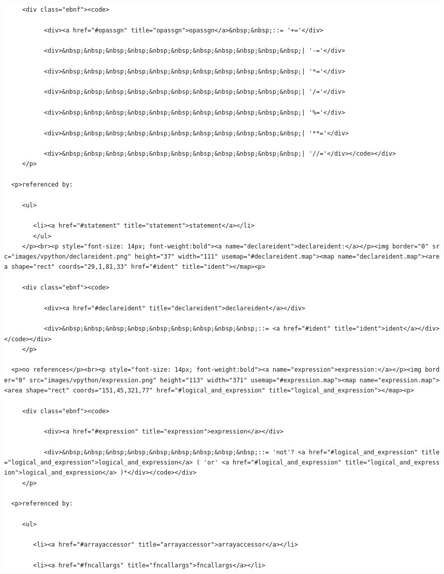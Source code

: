          <div class="ebnf"><code>
               
               <div><a href="#opassgn" title="opassgn">opassgn</a>&nbsp;&nbsp;::= '+='</div>
               
               <div>&nbsp;&nbsp;&nbsp;&nbsp;&nbsp;&nbsp;&nbsp;&nbsp;&nbsp;&nbsp;&nbsp;| '-='</div>
               
               <div>&nbsp;&nbsp;&nbsp;&nbsp;&nbsp;&nbsp;&nbsp;&nbsp;&nbsp;&nbsp;&nbsp;| '*='</div>
               
               <div>&nbsp;&nbsp;&nbsp;&nbsp;&nbsp;&nbsp;&nbsp;&nbsp;&nbsp;&nbsp;&nbsp;| '/='</div>
               
               <div>&nbsp;&nbsp;&nbsp;&nbsp;&nbsp;&nbsp;&nbsp;&nbsp;&nbsp;&nbsp;&nbsp;| '%='</div>
               
               <div>&nbsp;&nbsp;&nbsp;&nbsp;&nbsp;&nbsp;&nbsp;&nbsp;&nbsp;&nbsp;&nbsp;| '**='</div>
               
               <div>&nbsp;&nbsp;&nbsp;&nbsp;&nbsp;&nbsp;&nbsp;&nbsp;&nbsp;&nbsp;&nbsp;| '//='</div></code></div>
         </p>
      
      <p>referenced by:
         
         <ul>
            
            <li><a href="#statement" title="statement">statement</a></li>
            </ul>
         </p><br><p style="font-size: 14px; font-weight:bold"><a name="declareident">declareident:</a></p><img border="0" src="images/vpython/declareident.png" height="37" width="111" usemap="#declareident.map"><map name="declareident.map"><area shape="rect" coords="29,1,81,33" href="#ident" title="ident"></map><p>
         
         <div class="ebnf"><code>
               
               <div><a href="#declareident" title="declareident">declareident</a></div>
               
               <div>&nbsp;&nbsp;&nbsp;&nbsp;&nbsp;&nbsp;&nbsp;&nbsp;&nbsp;::= <a href="#ident" title="ident">ident</a></div></code></div>
         </p>
      
      <p>no references</p><br><p style="font-size: 14px; font-weight:bold"><a name="expression">expression:</a></p><img border="0" src="images/vpython/expression.png" height="113" width="371" usemap="#expression.map"><map name="expression.map"><area shape="rect" coords="151,45,321,77" href="#logical_and_expression" title="logical_and_expression"></map><p>
         
         <div class="ebnf"><code>
               
               <div><a href="#expression" title="expression">expression</a></div>
               
               <div>&nbsp;&nbsp;&nbsp;&nbsp;&nbsp;&nbsp;&nbsp;&nbsp;&nbsp;::= 'not'? <a href="#logical_and_expression" title="logical_and_expression">logical_and_expression</a> ( 'or' <a href="#logical_and_expression" title="logical_and_expression">logical_and_expression</a> )*</div></code></div>
         </p>
      
      <p>referenced by:
         
         <ul>
            
            <li><a href="#arrayaccessor" title="arrayaccessor">arrayaccessor</a></li>
            
            <li><a href="#fncallargs" title="fncallargs">fncallargs</a></li>
            